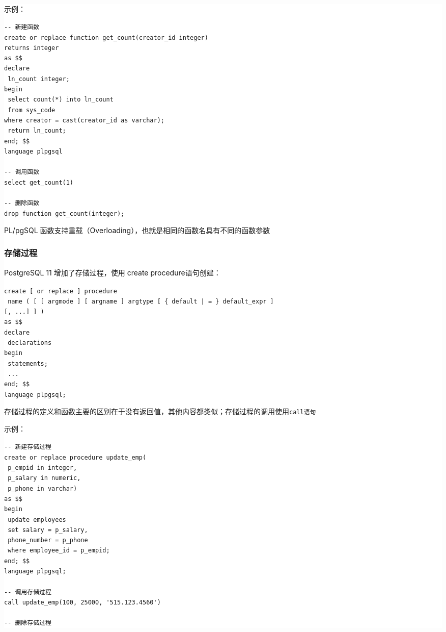 示例：

```plsql
-- 新建函数
create or replace function get_count(creator_id integer)
returns integer 
as $$
declare
 ln_count integer;
begin
 select count(*) into ln_count
 from sys_code
where creator = cast(creator_id as varchar);
 return ln_count;
end; $$
language plpgsql

-- 调用函数
select get_count(1)

-- 删除函数
drop function get_count(integer);
```

PL/pgSQL 函数支持重载（Overloading），也就是相同的函数名具有不同的函数参数

### 存储过程

PostgreSQL 11 增加了存储过程，使用 create procedure语句创建：

```plsql
create [ or replace ] procedure
 name ( [ [ argmode ] [ argname ] argtype [ { default | = } default_expr ] 
[, ...] ] )
as $$
declare
 declarations
begin
 statements;
 ...
end; $$
language plpgsql;
```

存储过程的定义和函数主要的区别在于没有返回值，其他内容都类似；存储过程的调用使用`call语句`

示例：

```plsql
-- 新建存储过程
create or replace procedure update_emp(
 p_empid in integer,
 p_salary in numeric,
 p_phone in varchar)
as $$
begin
 update employees 
 set salary = p_salary,
 phone_number = p_phone
 where employee_id = p_empid;
end; $$
language plpgsql;

-- 调用存储过程
call update_emp(100, 25000, '515.123.4560')

-- 删除存储过程
```